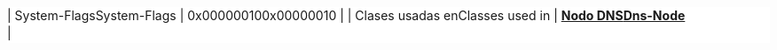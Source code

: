 | <span data-ttu-id="af62c-270">System-Flags</span><span class="sxs-lookup"><span data-stu-id="af62c-270">System-Flags</span></span>           | <span data-ttu-id="af62c-271">0x00000010</span><span class="sxs-lookup"><span data-stu-id="af62c-271">0x00000010</span></span>                               |
| <span data-ttu-id="af62c-272">Clases usadas en</span><span class="sxs-lookup"><span data-stu-id="af62c-272">Classes used in</span></span>        | [<span data-ttu-id="af62c-273">**Nodo DNS**</span><span class="sxs-lookup"><span data-stu-id="af62c-273">**Dns-Node**</span></span>](c-dnsnode.md)<br/> |



 

 





